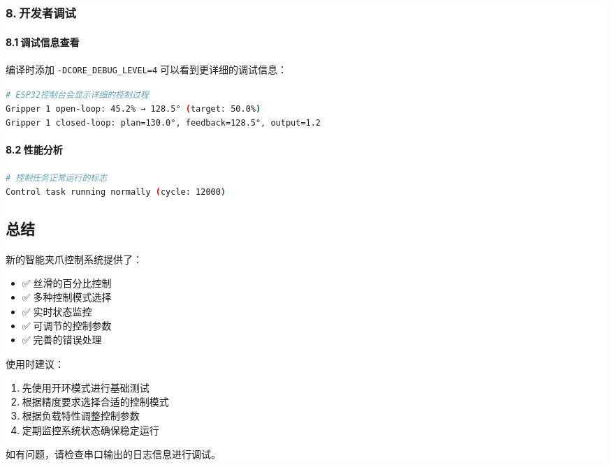 ### 8. 开发者调试

#### 8.1 调试信息查看
编译时添加 `-DCORE_DEBUG_LEVEL=4` 可以看到更详细的调试信息：

```bash
# ESP32控制台会显示详细的控制过程
Gripper 1 open-loop: 45.2% → 128.5° (target: 50.0%)
Gripper 1 closed-loop: plan=130.0°, feedback=128.5°, output=1.2
```

#### 8.2 性能分析
```bash
# 控制任务正常运行的标志
Control task running normally (cycle: 12000)
```

## 总结

新的智能夹爪控制系统提供了：
- ✅ 丝滑的百分比控制
- ✅ 多种控制模式选择
- ✅ 实时状态监控
- ✅ 可调节的控制参数
- ✅ 完善的错误处理

使用时建议：
1. 先使用开环模式进行基础测试
2. 根据精度要求选择合适的控制模式
3. 根据负载特性调整控制参数
4. 定期监控系统状态确保稳定运行

如有问题，请检查串口输出的日志信息进行调试。
